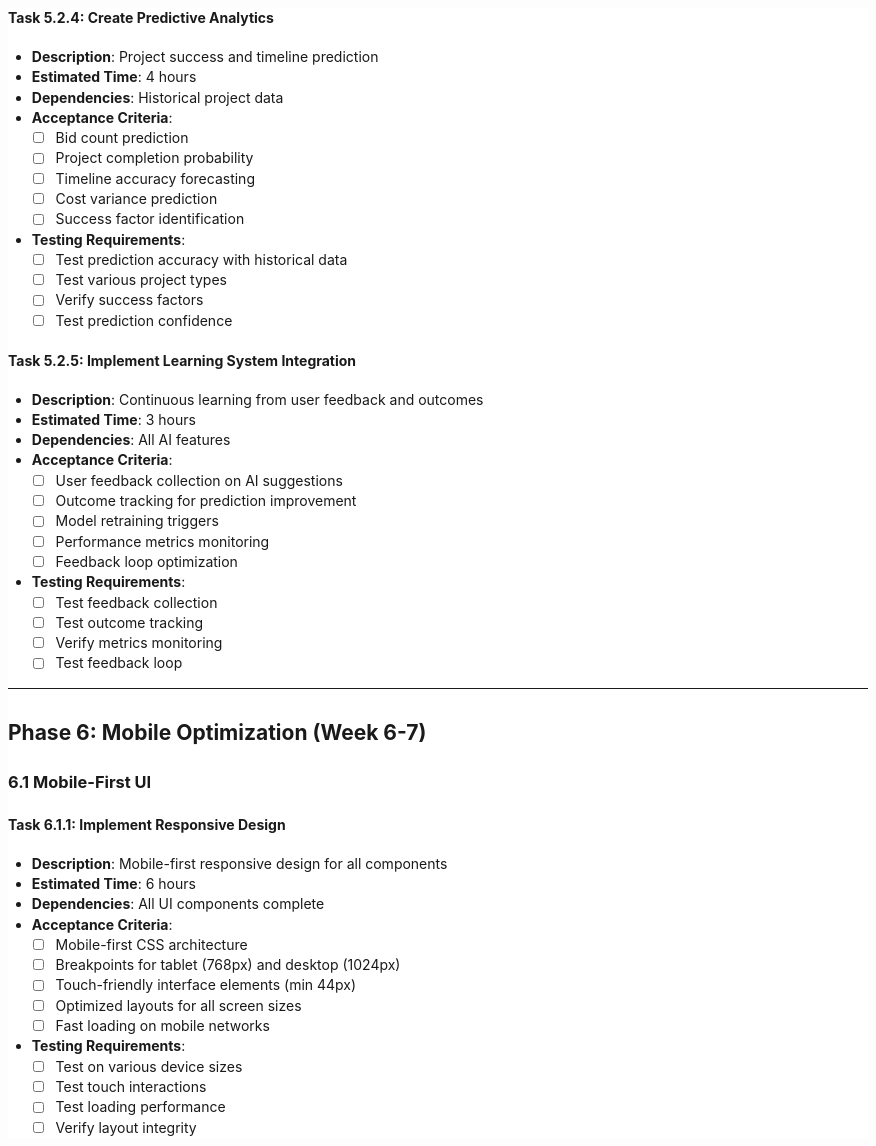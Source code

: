 #### Task 5.2.4: Create Predictive Analytics
- **Description**: Project success and timeline prediction
- **Estimated Time**: 4 hours
- **Dependencies**: Historical project data
- **Acceptance Criteria**:
  - [ ] Bid count prediction
  - [ ] Project completion probability
  - [ ] Timeline accuracy forecasting
  - [ ] Cost variance prediction
  - [ ] Success factor identification
- **Testing Requirements**:
  - [ ] Test prediction accuracy with historical data
  - [ ] Test various project types
  - [ ] Verify success factors
  - [ ] Test prediction confidence

#### Task 5.2.5: Implement Learning System Integration
- **Description**: Continuous learning from user feedback and outcomes
- **Estimated Time**: 3 hours
- **Dependencies**: All AI features
- **Acceptance Criteria**:
  - [ ] User feedback collection on AI suggestions
  - [ ] Outcome tracking for prediction improvement
  - [ ] Model retraining triggers
  - [ ] Performance metrics monitoring
  - [ ] Feedback loop optimization
- **Testing Requirements**:
  - [ ] Test feedback collection
  - [ ] Test outcome tracking
  - [ ] Verify metrics monitoring
  - [ ] Test feedback loop

---

## Phase 6: Mobile Optimization (Week 6-7)

### 6.1 Mobile-First UI

#### Task 6.1.1: Implement Responsive Design
- **Description**: Mobile-first responsive design for all components
- **Estimated Time**: 6 hours
- **Dependencies**: All UI components complete
- **Acceptance Criteria**:
  - [ ] Mobile-first CSS architecture
  - [ ] Breakpoints for tablet (768px) and desktop (1024px)
  - [ ] Touch-friendly interface elements (min 44px)
  - [ ] Optimized layouts for all screen sizes
  - [ ] Fast loading on mobile networks
- **Testing Requirements**:
  - [ ] Test on various device sizes
  - [ ] Test touch interactions
  - [ ] Test loading performance
  - [ ] Verify layout integrity
